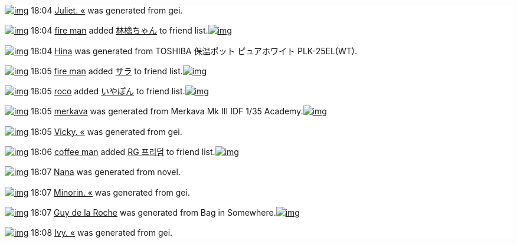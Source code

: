 [![img](http://www.deviantsart.com/32f0dfg.png)](http://www.barcodekanojo.com/kanojo/2895917/Juliet.%20%C2%AB) 18:04 [Juliet. «](http://www.barcodekanojo.com/kanojo/2895917/Juliet.%20%C2%AB) was generated from gei.

[![img](http://www.deviantsart.com/25dtgod.jpeg)](http://www.barcodekanojo.com/user/450169/fire%20man) 18:04 [fire man](http://www.barcodekanojo.com/user/450169/fire%20man) added [林檎ちゃん](http://www.barcodekanojo.com/kanojo/2686059/%E6%9E%97%E6%AA%8E%E3%81%A1%E3%82%83%E3%82%93) to friend list.[![img](http://www.deviantsart.com/3hemf1l.png)](http://www.barcodekanojo.com/kanojo/2686059/%E6%9E%97%E6%AA%8E%E3%81%A1%E3%82%83%E3%82%93)

[![img](http://www.deviantsart.com/3j7nbg5.png)](http://www.barcodekanojo.com/kanojo/2895918/Hina) 18:04 [Hina](http://www.barcodekanojo.com/kanojo/2895918/Hina) was generated from TOSHIBA 保温ポット ピュアホワイト PLK-25EL(WT).

[![img](http://www.deviantsart.com/25dtgod.jpeg)](http://www.barcodekanojo.com/user/450169/fire%20man) 18:05 [fire man](http://www.barcodekanojo.com/user/450169/fire%20man) added [サラ](http://www.barcodekanojo.com/kanojo/2555849/%E3%82%B5%E3%83%A9) to friend list.[![img](http://www.deviantsart.com/1nclsgm.png)](http://www.barcodekanojo.com/kanojo/2555849/%E3%82%B5%E3%83%A9)

[![img](http://www.deviantsart.com/1tlmfe0.jpeg)](http://www.barcodekanojo.com/user/244639/roco) 18:05 [roco](http://www.barcodekanojo.com/user/244639/roco) added [いやぽん](http://www.barcodekanojo.com/kanojo/2365297/%E3%81%84%E3%82%84%E3%81%BD%E3%82%93) to friend list.[![img](http://www.deviantsart.com/14qe1ea.png)](http://www.barcodekanojo.com/kanojo/2365297/%E3%81%84%E3%82%84%E3%81%BD%E3%82%93)

[![img](http://www.deviantsart.com/m9kh1u.png)](http://www.barcodekanojo.com/kanojo/2895919/merkava) 18:05 [merkava](http://www.barcodekanojo.com/kanojo/2895919/merkava) was generated from Merkava Mk III IDF 1/35 Academy.[![img](http://www.deviantsart.com/379jbu6.jpeg)](http://www.barcodekanojo.com/product_images/barcode/5522543/1397984701/50x50xMerkava,P20Mk,P20III,P20IDF,P201,P2F35,P20Academy.jpg,qw=88,ah=88.pagespeed.ic.lI9GI9ADLh.jpg)

[![img](http://www.deviantsart.com/k3k3lg.png)](http://www.barcodekanojo.com/kanojo/2895920/Vicky.%20%C2%AB) 18:05 [Vicky. «](http://www.barcodekanojo.com/kanojo/2895920/Vicky.%20%C2%AB) was generated from gei.

[![img](http://www.deviantsart.com/1leb2g9.jpeg)](http://www.barcodekanojo.com/user/451550/coffee%20man) 18:06 [coffee man](http://www.barcodekanojo.com/user/451550/coffee%20man) added [RG 프리덤](http://www.barcodekanojo.com/kanojo/1818481/RG%20%ED%94%84%EB%A6%AC%EB%8D%A4) to friend list.[![img](http://www.deviantsart.com/p577vo.png)](http://www.barcodekanojo.com/kanojo/1818481/RG%20%ED%94%84%EB%A6%AC%EB%8D%A4)

[![img](http://www.deviantsart.com/25e08jv.png)](http://www.barcodekanojo.com/kanojo/2895921/Nana) 18:07 [Nana](http://www.barcodekanojo.com/kanojo/2895921/Nana) was generated from novel.

[![img](http://www.deviantsart.com/j48vvc.png)](http://www.barcodekanojo.com/kanojo/2895922/Minorin.%20%C2%AB) 18:07 [Minorin. «](http://www.barcodekanojo.com/kanojo/2895922/Minorin.%20%C2%AB) was generated from gei.

[![img](http://www.deviantsart.com/39h6tq6.png)](http://www.barcodekanojo.com/kanojo/2895923/Guy%20de%20la%20Roche) 18:07 [Guy de la Roche](http://www.barcodekanojo.com/kanojo/2895923/Guy%20de%20la%20Roche) was generated from Bag in Somewhere.[![img](http://www.deviantsart.com/2lh4pie.jpeg)](http://www.barcodekanojo.com/product_images/barcode/5522548/1397984823/50x50xBag.jpg,qw=88,ah=88.pagespeed.ic.VEHbcUm6FI.jpg)

[![img](http://www.deviantsart.com/3uskcq.png)](http://www.barcodekanojo.com/kanojo/2895924/Ivy.%20%C2%AB) 18:08 [Ivy. «](http://www.barcodekanojo.com/kanojo/2895924/Ivy.%20%C2%AB) was generated from gei.
